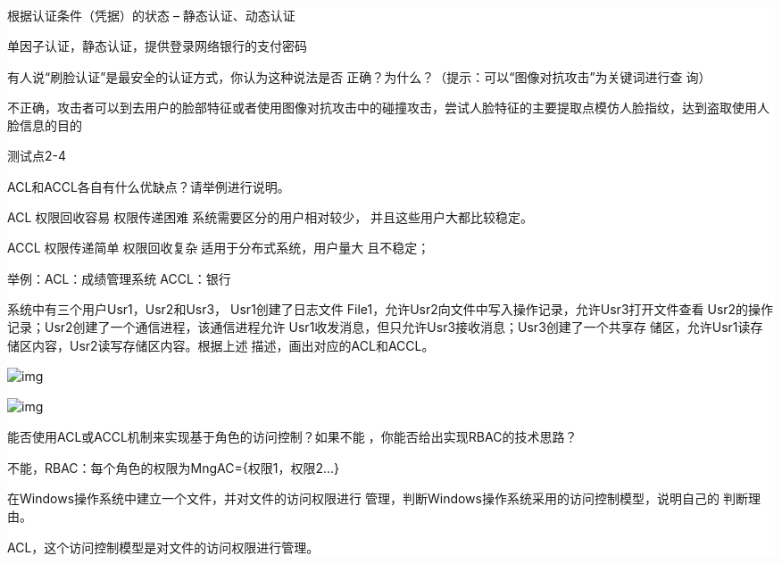 根据认证条件（凭据）的状态 – 静态认证、动态认证

单因子认证，静态认证，提供登录网络银行的支付密码

 

有人说“刷脸认证”是最安全的认证方式，你认为这种说法是否 正确？为什么？（提示：可以“图像对抗攻击”为关键词进行查 询）

不正确，攻击者可以到去用户的脸部特征或者使用图像对抗攻击中的碰撞攻击，尝试人脸特征的主要提取点模仿人脸指纹，达到盗取使用人脸信息的目的





测试点2-4 

ACL和ACCL各自有什么优缺点？请举例进行说明。 

ACL 权限回收容易 权限传递困难 系统需要区分的用户相对较少， 并且这些用户大都比较稳定。

ACCL 权限传递简单 权限回收复杂 适用于分布式系统，用户量大 且不稳定；

举例：ACL：成绩管理系统  ACCL：银行



系统中有三个用户Usr1，Usr2和Usr3， Usr1创建了日志文件 File1，允许Usr2向文件中写入操作记录，允许Usr3打开文件查看 Usr2的操作记录；Usr2创建了一个通信进程，该通信进程允许 Usr1收发消息，但只允许Usr3接收消息；Usr3创建了一个共享存 储区，允许Usr1读存储区内容，Usr2读写存储区内容。根据上述 描述，画出对应的ACL和ACCL。

![img](https://gitee.com/jia-huaiyu/images/raw/master/img/202212031624739.jpg)



![img](https://gitee.com/jia-huaiyu/images/raw/master/img/202212031624579.jpg)

能否使用ACL或ACCL机制来实现基于角色的访问控制？如果不能 ，你能否给出实现RBAC的技术思路？ 

不能，RBAC：每个角色的权限为MngAC={权限1，权限2...}



在Windows操作系统中建立一个文件，并对文件的访问权限进行 管理，判断Windows操作系统采用的访问控制模型，说明自己的 判断理由。

ACL，这个访问控制模型是对文件的访问权限进行管理。
